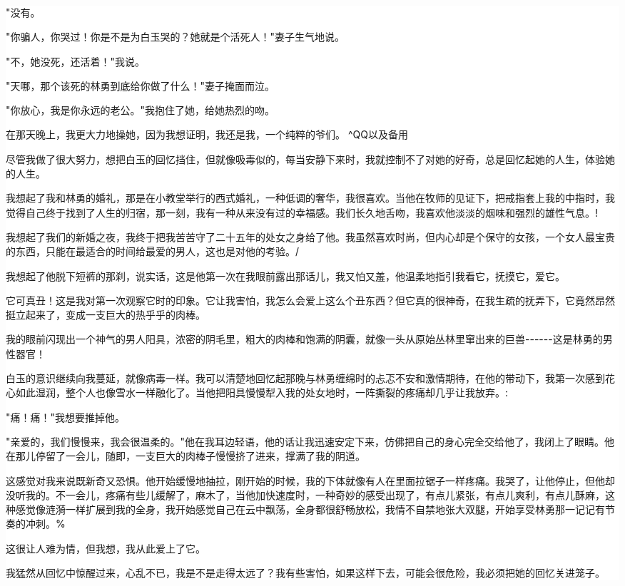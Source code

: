 

"没有。



"你骗人，你哭过！你是不是为白玉哭的？她就是个活死人！"妻子生气地说。



"不，她没死，还活着！"我说。



"天哪，那个该死的林勇到底给你做了什么！"妻子掩面而泣。



"你放心，我是你永远的老公。"我抱住了她，给她热烈的吻。



在那天晚上，我更大力地操她，因为我想证明，我还是我，一个纯粹的爷们。 ^QQ以及备用



尽管我做了很大努力，想把白玉的回忆挡住，但就像吸毒似的，每当安静下来时，我就控制不了对她的好奇，总是回忆起她的人生，体验她的人生。



我想起了我和林勇的婚礼，那是在小教堂举行的西式婚礼，一种低调的奢华，我很喜欢。当他在牧师的见证下，把戒指套上我的中指时，我觉得自己终于找到了人生的归宿，那一刻，我有一种从来没有过的幸福感。我们长久地舌吻，我喜欢他淡淡的烟味和强烈的雄性气息。!



我想起了我们的新婚之夜，我终于把我苦苦守了二十五年的处女之身给了他。我虽然喜欢时尚，但内心却是个保守的女孩，一个女人最宝贵的东西，只能在最适合的时间给最爱的男人，这也是对他的考验。/



我想起了他脱下短裤的那刹，说实话，这是他第一次在我眼前露出那话儿，我又怕又羞，他温柔地指引我看它，抚摸它，爱它。



它可真丑！这是我对第一次观察它时的印象。它让我害怕，我怎么会爱上这么个丑东西？但它真的很神奇，在我生疏的抚弄下，它竟然昂然挺立起来了，变成一支巨大的热乎乎的肉棒。



我的眼前闪现出一个神气的男人阳具，浓密的阴毛里，粗大的肉棒和饱满的阴囊，就像一头从原始丛林里窜出来的巨兽------这是林勇的男性器官！



白玉的意识继续向我蔓延，就像病毒一样。我可以清楚地回忆起那晚与林勇缠绵时的忐忑不安和激情期待，在他的带动下，我第一次感到花心如此湿润，整个人也像雪水一样融化了。当他把阳具慢慢犁入我的处女地时，一阵撕裂的疼痛却几乎让我放弃。:



"痛！痛！"我想要推掉他。



"亲爱的，我们慢慢来，我会很温柔的。"他在我耳边轻语，他的话让我迅速安定下来，仿佛把自己的身心完全交给他了，我闭上了眼睛。他在那儿停留了一会儿，随即，一支巨大的肉棒子慢慢挤了进来，撑满了我的阴道。



这感觉对我来说既新奇又恐惧。他开始缓慢地抽拉，刚开始的时候，我的下体就像有人在里面拉锯子一样疼痛。我哭了，让他停止，但他却没听我的。不一会儿，疼痛有些儿缓解了，麻木了，当他加快速度时，一种奇妙的感受出现了，有点儿紧张，有点儿爽利，有点儿酥麻，这种感觉像涟漪一样扩展到我的全身，我开始感觉自己在云中飘荡，全身都很舒畅放松，我情不自禁地张大双腿，开始享受林勇那一记记有节奏的冲刺。%



这很让人难为情，但我想，我从此爱上了它。



我猛然从回忆中惊醒过来，心乱不已，我是不是走得太远了？我有些害怕，如果这样下去，可能会很危险，我必须把她的回忆关进笼子。
